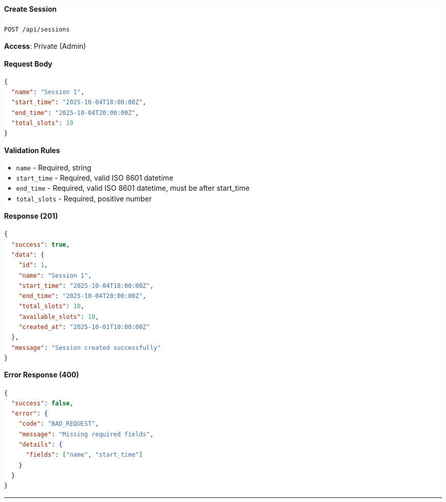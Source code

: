 
#### Create Session
```http
POST /api/sessions
```

**Access**: Private (Admin)

**Request Body**
```json
{
  "name": "Session 1",
  "start_time": "2025-10-04T18:00:00Z",
  "end_time": "2025-10-04T20:00:00Z",
  "total_slots": 10
}
```

**Validation Rules**
- `name` - Required, string
- `start_time` - Required, valid ISO 8601 datetime
- `end_time` - Required, valid ISO 8601 datetime, must be after start_time
- `total_slots` - Required, positive number

**Response (201)**
```json
{
  "success": true,
  "data": {
    "id": 1,
    "name": "Session 1",
    "start_time": "2025-10-04T18:00:00Z",
    "end_time": "2025-10-04T20:00:00Z",
    "total_slots": 10,
    "available_slots": 10,
    "created_at": "2025-10-01T10:00:00Z"
  },
  "message": "Session created successfully"
}
```

**Error Response (400)**
```json
{
  "success": false,
  "error": {
    "code": "BAD_REQUEST",
    "message": "Missing required fields",
    "details": {
      "fields": ["name", "start_time"]
    }
  }
}
```

---